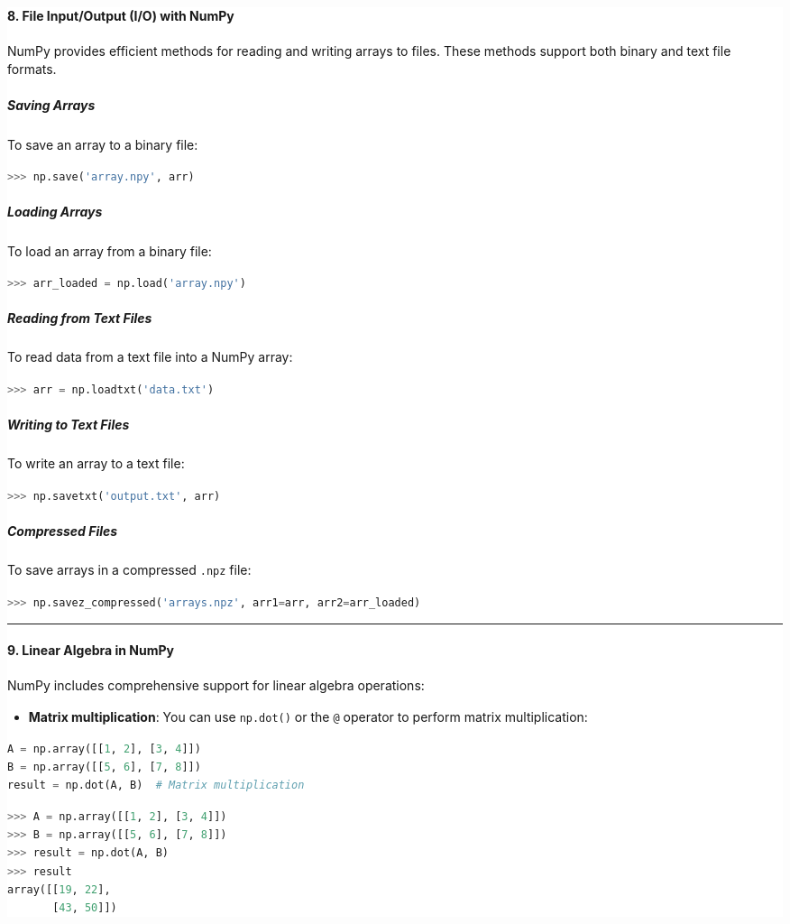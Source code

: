
#### **8. File Input/Output (I/O) with NumPy**

NumPy provides efficient methods for reading and writing arrays to files. These methods support both binary and text file formats.

##### **Saving Arrays**
To save an array to a binary file:

```python
>>> np.save('array.npy', arr)
```

##### **Loading Arrays**
To load an array from a binary file:

```python
>>> arr_loaded = np.load('array.npy')
```

##### **Reading from Text Files**
To read data from a text file into a NumPy array:

```python
>>> arr = np.loadtxt('data.txt')
```

##### **Writing to Text Files**
To write an array to a text file:

```python
>>> np.savetxt('output.txt', arr)
```

##### **Compressed Files**
To save arrays in a compressed `.npz` file:

```python
>>> np.savez_compressed('arrays.npz', arr1=arr, arr2=arr_loaded)
```

---

#### **9. Linear Algebra in NumPy**

NumPy includes comprehensive support for linear algebra operations:

- **Matrix multiplication**: You can use `np.dot()` or the `@` operator to perform matrix multiplication:

```python
A = np.array([[1, 2], [3, 4]])
B = np.array([[5, 6], [7, 8]])
result = np.dot(A, B)  # Matrix multiplication
```

```python
>>> A = np.array([[1, 2], [3, 4]])
>>> B = np.array([[5, 6], [7, 8]])
>>> result = np.dot(A, B)
>>> result
array([[19, 22],
       [43, 50]])
```
